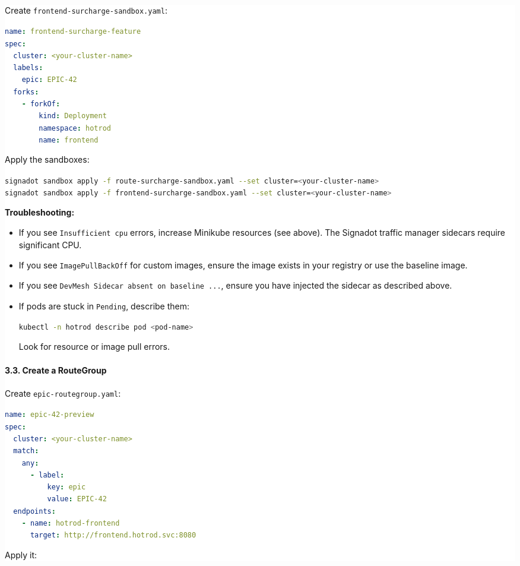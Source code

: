 Create `frontend-surcharge-sandbox.yaml`:

```yaml
name: frontend-surcharge-feature
spec:
  cluster: <your-cluster-name>
  labels:
    epic: EPIC-42
  forks:
    - forkOf:
        kind: Deployment
        namespace: hotrod
        name: frontend
```

Apply the sandboxes:

```bash
signadot sandbox apply -f route-surcharge-sandbox.yaml --set cluster=<your-cluster-name>
signadot sandbox apply -f frontend-surcharge-sandbox.yaml --set cluster=<your-cluster-name>
```

**Troubleshooting:**

- If you see `Insufficient cpu` errors, increase Minikube resources (see above). The Signadot traffic manager sidecars require significant CPU.
- If you see `ImagePullBackOff` for custom images, ensure the image exists in your registry or use the baseline image.
- If you see `DevMesh Sidecar absent on baseline ...`, ensure you have injected the sidecar as described above.
- If pods are stuck in `Pending`, describe them:

  ```bash
  kubectl -n hotrod describe pod <pod-name>
  ```

  Look for resource or image pull errors.

#### 3.3. Create a RouteGroup

Create `epic-routegroup.yaml`:

```yaml
name: epic-42-preview
spec:
  cluster: <your-cluster-name>
  match:
    any:
      - label:
          key: epic
          value: EPIC-42
  endpoints:
    - name: hotrod-frontend
      target: http://frontend.hotrod.svc:8080
```

Apply it:
